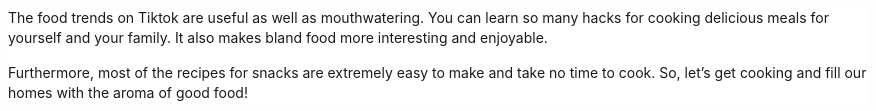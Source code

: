 The food trends on Tiktok are useful as well as mouthwatering. You can learn so many hacks for cooking delicious meals for yourself and your family. It also makes bland food more interesting and enjoyable.

Furthermore, most of the recipes for snacks are extremely easy to make and take no time to cook. So, let’s get cooking and fill our homes with the aroma of good food!

<ins class="adsbygoogle"
     style="display:block"
     data-ad-format="autorelaxed"
     data-ad-client="ca-pub-7571918770474297"
     data-ad-slot="1223367746"></ins>

<ins class="adsbygoogle"
     style="display:block"
     data-ad-client="ca-pub-7571918770474297"
     data-ad-slot="8358498916"
     data-ad-format="auto"
     data-full-width-responsive="true"></ins>



